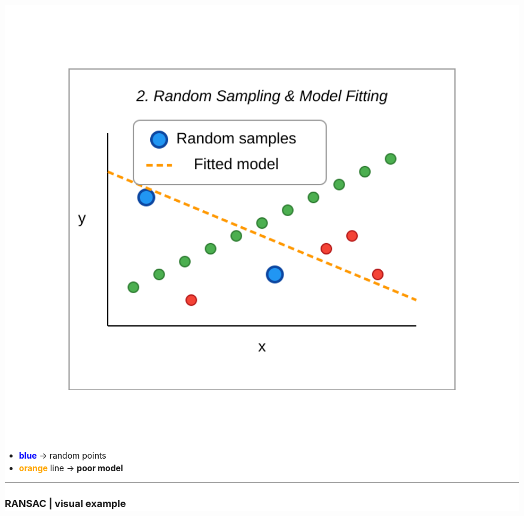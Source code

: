 <div>

<img src="img/slam/ransac_visualization.2.svg" width="1100">

</div>

<div>

<br>
<br>
<br>
<br>

- <b><span style="color:blue">blue</span></b> &rarr; random points
- <b><span style="color:orange">orange</span></b> line &rarr; **poor model** 

</div>
</div>

---

### RANSAC | **visual example**

<div class="multicolumn">
